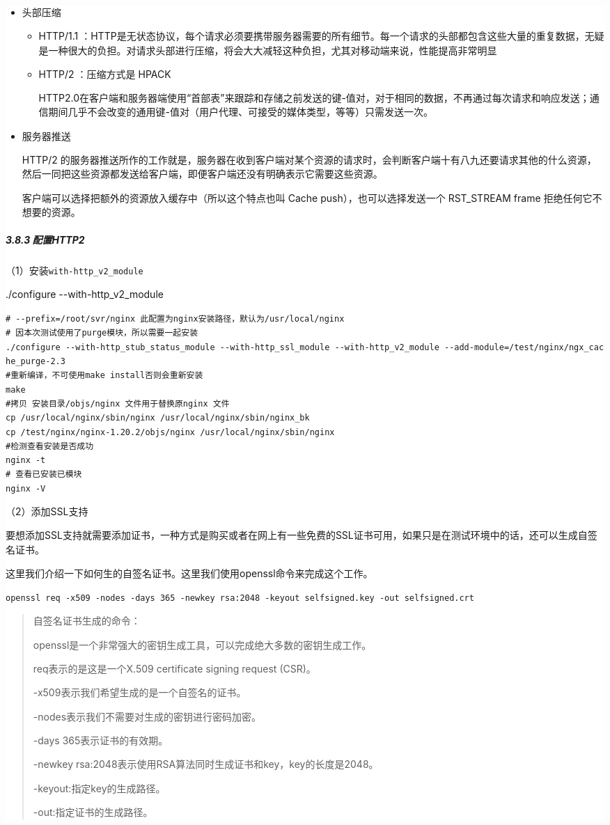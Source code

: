 - 头部压缩

  - HTTP/1.1 ：HTTP是无状态协议，每个请求必须要携带服务器需要的所有细节。每一个请求的头部都包含这些大量的重复数据，无疑是一种很大的负担。对请求头部进行压缩，将会大大减轻这种负担，尤其对移动端来说，性能提高非常明显

  - HTTP/2 ：压缩方式是 HPACK

    HTTP2.0在客户端和服务器端使用“首部表”来跟踪和存储之前发送的键-值对，对于相同的数据，不再通过每次请求和响应发送；通信期间几乎不会改变的通用键-值对（用户代理、可接受的媒体类型，等等）只需发送一次。

- 服务器推送

  HTTP/2 的服务器推送所作的工作就是，服务器在收到客户端对某个资源的请求时，会判断客户端十有八九还要请求其他的什么资源，然后一同把这些资源都发送给客户端，即便客户端还没有明确表示它需要这些资源。

  客户端可以选择把额外的资源放入缓存中（所以这个特点也叫 Cache push），也可以选择发送一个 RST_STREAM frame 拒绝任何它不想要的资源。

##### 3.8.3 配置HTTP2

（1）安装`with-http_v2_module`

./configure  --with-http_v2_module

```shell
# --prefix=/root/svr/nginx 此配置为nginx安装路径，默认为/usr/local/nginx
# 因本次测试使用了purge模块，所以需要一起安装
./configure --with-http_stub_status_module --with-http_ssl_module --with-http_v2_module --add-module=/test/nginx/ngx_cache_purge-2.3
#重新编译，不可使用make install否则会重新安装
make
#拷贝 安装目录/objs/nginx 文件用于替换原nginx 文件
cp /usr/local/nginx/sbin/nginx /usr/local/nginx/sbin/nginx_bk
cp /test/nginx/nginx-1.20.2/objs/nginx /usr/local/nginx/sbin/nginx
#检测查看安装是否成功
nginx -t
# 查看已安装已模块
nginx -V
```

（2）添加SSL支持

要想添加SSL支持就需要添加证书，一种方式是购买或者在网上有一些免费的SSL证书可用，如果只是在测试环境中的话，还可以生成自签名证书。

这里我们介绍一下如何生的自签名证书。这里我们使用openssl命令来完成这个工作。

```shell
openssl req -x509 -nodes -days 365 -newkey rsa:2048 -keyout selfsigned.key -out selfsigned.crt
```

>自签名证书生成的命令：
>
>openssl是一个非常强大的密钥生成工具，可以完成绝大多数的密钥生成工作。
>
>req表示的是这是一个X.509 certificate signing request (CSR)。
>
>-x509表示我们希望生成的是一个自签名的证书。
>
>-nodes表示我们不需要对生成的密钥进行密码加密。
>
>-days 365表示证书的有效期。
>
>-newkey rsa:2048表示使用RSA算法同时生成证书和key，key的长度是2048。
>
>-keyout:指定key的生成路径。
>
>-out:指定证书的生成路径。
